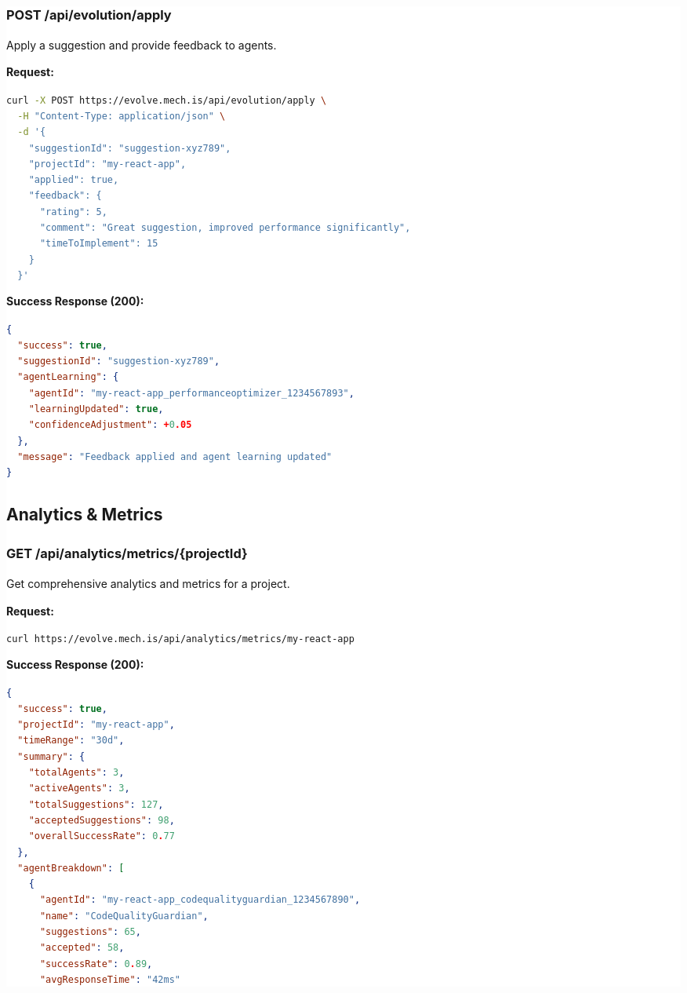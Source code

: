 ### POST /api/evolution/apply

Apply a suggestion and provide feedback to agents.

**Request:**
```bash
curl -X POST https://evolve.mech.is/api/evolution/apply \
  -H "Content-Type: application/json" \
  -d '{
    "suggestionId": "suggestion-xyz789",
    "projectId": "my-react-app",
    "applied": true,
    "feedback": {
      "rating": 5,
      "comment": "Great suggestion, improved performance significantly",
      "timeToImplement": 15
    }
  }'
```

**Success Response (200):**
```json
{
  "success": true,
  "suggestionId": "suggestion-xyz789", 
  "agentLearning": {
    "agentId": "my-react-app_performanceoptimizer_1234567893",
    "learningUpdated": true,
    "confidenceAdjustment": +0.05
  },
  "message": "Feedback applied and agent learning updated"
}
```

## Analytics & Metrics

### GET /api/analytics/metrics/{projectId}

Get comprehensive analytics and metrics for a project.

**Request:**
```bash
curl https://evolve.mech.is/api/analytics/metrics/my-react-app
```

**Success Response (200):**
```json
{
  "success": true,
  "projectId": "my-react-app",
  "timeRange": "30d",
  "summary": {
    "totalAgents": 3,
    "activeAgents": 3,
    "totalSuggestions": 127,
    "acceptedSuggestions": 98,
    "overallSuccessRate": 0.77
  },
  "agentBreakdown": [
    {
      "agentId": "my-react-app_codequalityguardian_1234567890",
      "name": "CodeQualityGuardian",
      "suggestions": 65,
      "accepted": 58,
      "successRate": 0.89,
      "avgResponseTime": "42ms"
```